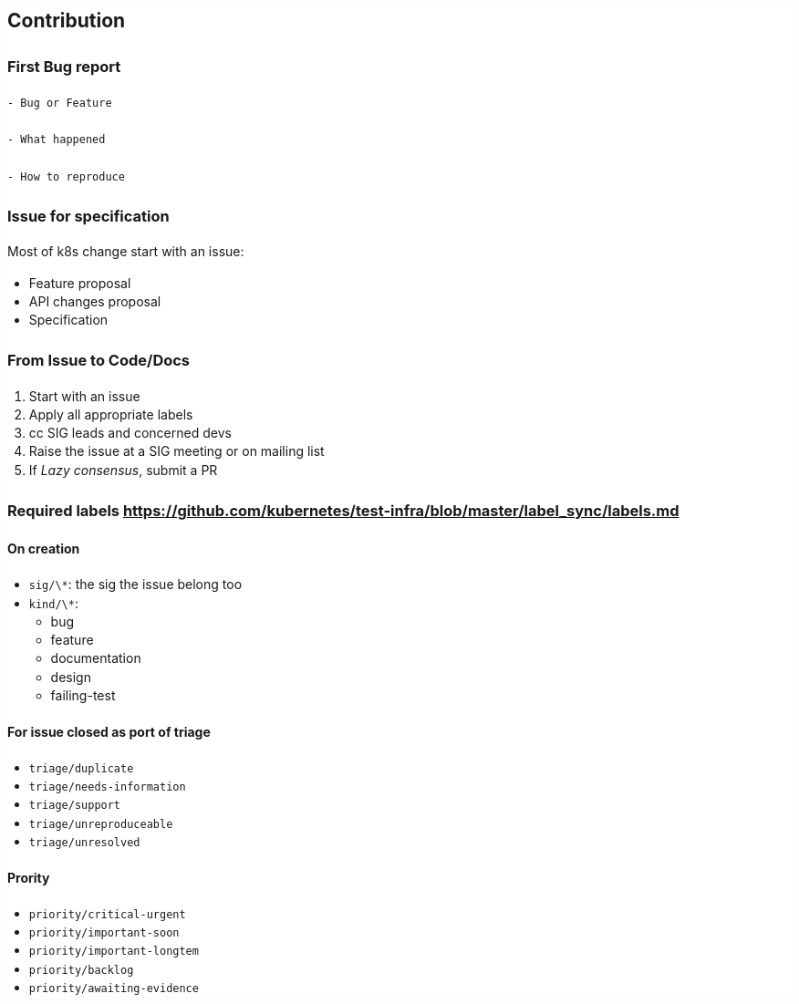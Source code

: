 ## Contribution

### First Bug report

```
- Bug or Feature

- What happened

- How to reproduce

```

### Issue for specification

Most of k8s change start with an issue:

- Feature proposal
- API changes proposal
- Specification

### From Issue to Code/Docs

1. Start with an issue
2. Apply all appropriate labels
3. cc SIG leads and concerned devs
4. Raise the issue at a SIG meeting or on mailing list
5. If *Lazy consensus*, submit a PR

### Required labels https://github.com/kubernetes/test-infra/blob/master/label_sync/labels.md

#### On creation
- `sig/\*`: the sig the issue belong too
- `kind/\*`: 
    - bug
    - feature
    - documentation
    - design
    - failing-test

#### For issue closed as port of **triage**

- `triage/duplicate`
- `triage/needs-information`
- `triage/support`
- `triage/unreproduceable`
- `triage/unresolved`

#### Prority

- `priority/critical-urgent`
- `priority/important-soon`
- `priority/important-longtem`
- `priority/backlog`
- `priority/awaiting-evidence`
